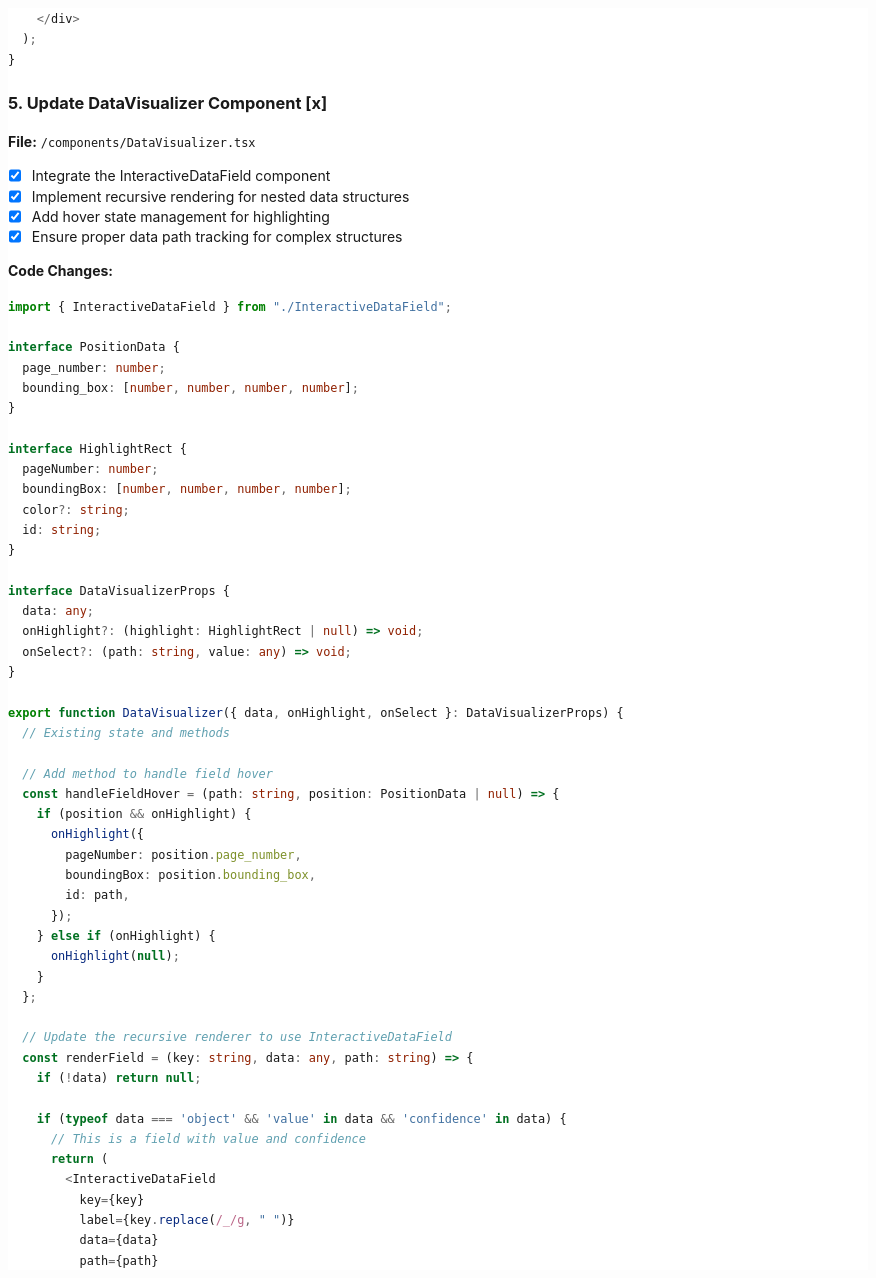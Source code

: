 ```typescript
    </div>
  );
}
```

### 5. Update DataVisualizer Component [x]

**File:** `/components/DataVisualizer.tsx`

- [x] Integrate the InteractiveDataField component
- [x] Implement recursive rendering for nested data structures
- [x] Add hover state management for highlighting
- [x] Ensure proper data path tracking for complex structures

**Code Changes:**
```typescript
import { InteractiveDataField } from "./InteractiveDataField";

interface PositionData {
  page_number: number;
  bounding_box: [number, number, number, number];
}

interface HighlightRect {
  pageNumber: number;
  boundingBox: [number, number, number, number];
  color?: string;
  id: string;
}

interface DataVisualizerProps {
  data: any;
  onHighlight?: (highlight: HighlightRect | null) => void;
  onSelect?: (path: string, value: any) => void;
}

export function DataVisualizer({ data, onHighlight, onSelect }: DataVisualizerProps) {
  // Existing state and methods
  
  // Add method to handle field hover
  const handleFieldHover = (path: string, position: PositionData | null) => {
    if (position && onHighlight) {
      onHighlight({
        pageNumber: position.page_number,
        boundingBox: position.bounding_box,
        id: path,
      });
    } else if (onHighlight) {
      onHighlight(null);
    }
  };
  
  // Update the recursive renderer to use InteractiveDataField
  const renderField = (key: string, data: any, path: string) => {
    if (!data) return null;
    
    if (typeof data === 'object' && 'value' in data && 'confidence' in data) {
      // This is a field with value and confidence
      return (
        <InteractiveDataField
          key={key}
          label={key.replace(/_/g, " ")}
          data={data}
          path={path}
```